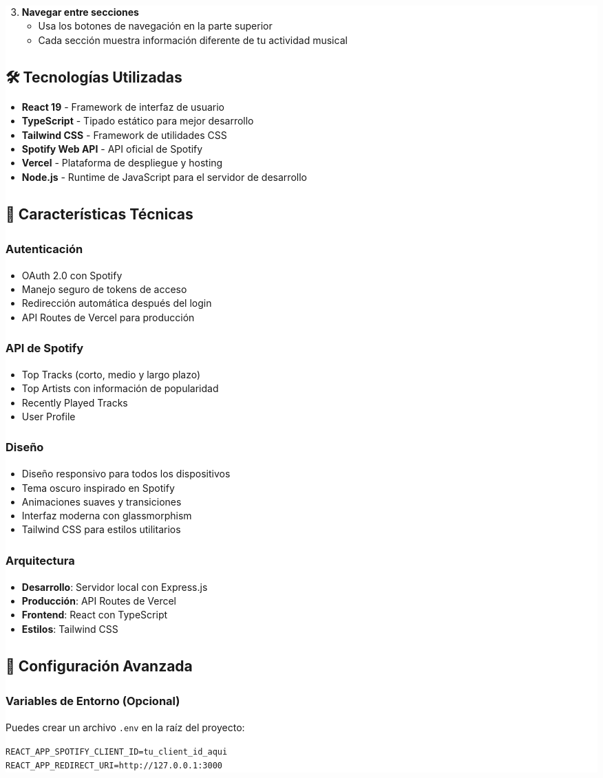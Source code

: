 3. **Navegar entre secciones**
   - Usa los botones de navegación en la parte superior
   - Cada sección muestra información diferente de tu actividad musical

## 🛠️ Tecnologías Utilizadas

- **React 19** - Framework de interfaz de usuario
- **TypeScript** - Tipado estático para mejor desarrollo
- **Tailwind CSS** - Framework de utilidades CSS
- **Spotify Web API** - API oficial de Spotify
- **Vercel** - Plataforma de despliegue y hosting
- **Node.js** - Runtime de JavaScript para el servidor de desarrollo

## 📱 Características Técnicas

### Autenticación
- OAuth 2.0 con Spotify
- Manejo seguro de tokens de acceso
- Redirección automática después del login
- API Routes de Vercel para producción

### API de Spotify
- Top Tracks (corto, medio y largo plazo)
- Top Artists con información de popularidad
- Recently Played Tracks
- User Profile

### Diseño
- Diseño responsivo para todos los dispositivos
- Tema oscuro inspirado en Spotify
- Animaciones suaves y transiciones
- Interfaz moderna con glassmorphism
- Tailwind CSS para estilos utilitarios

### Arquitectura
- **Desarrollo**: Servidor local con Express.js
- **Producción**: API Routes de Vercel
- **Frontend**: React con TypeScript
- **Estilos**: Tailwind CSS

## 🔧 Configuración Avanzada

### Variables de Entorno (Opcional)

Puedes crear un archivo `.env` en la raíz del proyecto:

```env
REACT_APP_SPOTIFY_CLIENT_ID=tu_client_id_aqui
REACT_APP_REDIRECT_URI=http://127.0.0.1:3000
```
